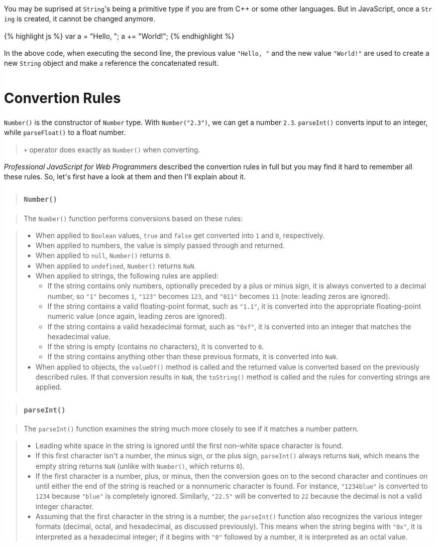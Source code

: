You may be suprised at `String`'s being a primitive type if you are from C++ or some other languages. But in JavaScript, once a `String` is created, it cannot be changed anymore. 

{% highlight js %}
var a = "Hello, ";
a += "World!";
{% endhighlight %}

In the above code, when executing the second line, the previous value `"Hello, "` and the new value `"World!"` are used to create a new `String` object and make `a` reference the concatenated result.

# Convertion Rules

`Number()` is the constructor of `Number` type. With `Number("2.3")`, we can get a number `2.3`. `parseInt()` converts input to an integer, while `parseFloat()` to a float number.

> `+` operator does exactly as `Number()` when converting.

*Professional JavaScript for Web Programmers* described the convertion rules in full but you may find it hard to remember all these rules. So, let's first have a look at them and then I'll explain about it.

> ### `Number()`

> The `Number()` function performs conversions based on these rules:

>- When applied to `Boolean` values, `true` and `false` get converted into `1` and `0`, respectively.
>- When applied to numbers, the value is simply passed through and returned.
>- When applied to `null`, `Number()` returns `0`.
>- When applied to `undefined`, `Number()` returns `NaN`.
>- When applied to strings, the following rules are applied:
>    - If the string contains only numbers, optionally preceded by a plus or minus sign, it is always converted to a decimal number, so `"1"` becomes `1`, `"123"` becomes `123`, and `"011"` becomes `11` (note: leading zeros are ignored).
>    - If the string contains a valid floating-point format, such as `"1.1"`, it is converted into the appropriate floating-point numeric value (once again, leading zeros are ignored).
>    - If the string contains a valid hexadecimal format, such as `"0xf"`, it is converted into an integer that matches the hexadecimal value.
>    - If the string is empty (contains no characters), it is converted to `0`.
>    - If the string contains anything other than these previous formats, it is converted
into `NaN`.
>- When applied to objects, the `valueOf()` method is called and the returned value is converted based on the previously described rules. If that conversion results in `NaN`, the `toString()` method is called and the rules for converting strings are applied.

> ### `parseInt()`

> The `parseInt()` function examines the string much more closely to see if it matches a number pattern.

>- Leading white space in the string is ignored until the first non–white space character is found.
>- If this first character isn't a number, the minus sign, or the plus sign, `parseInt()` always returns `NaN`, which means the
empty string returns `NaN` (unlike with `Number()`, which returns `0`).
>- If the first character is a number, plus, or minus, then the conversion goes on to the second character and continues on until either the end of the string is reached or a nonnumeric character is found. For instance, `"1234blue"` is converted to `1234` because `"blue"` is completely ignored. Similarly, `"22.5"` will be converted to `22` because the decimal is not a valid integer character.
>- Assuming that the first character in the string is a number, the `parseInt()` function also recognizes the various integer formats (decimal, octal, and hexadecimal, as discussed previously). This means when the string begins with `"0x"`, it is interpreted as a hexadecimal integer; if it begins with `"0"` followed by a number, it is interpreted as an octal value.

